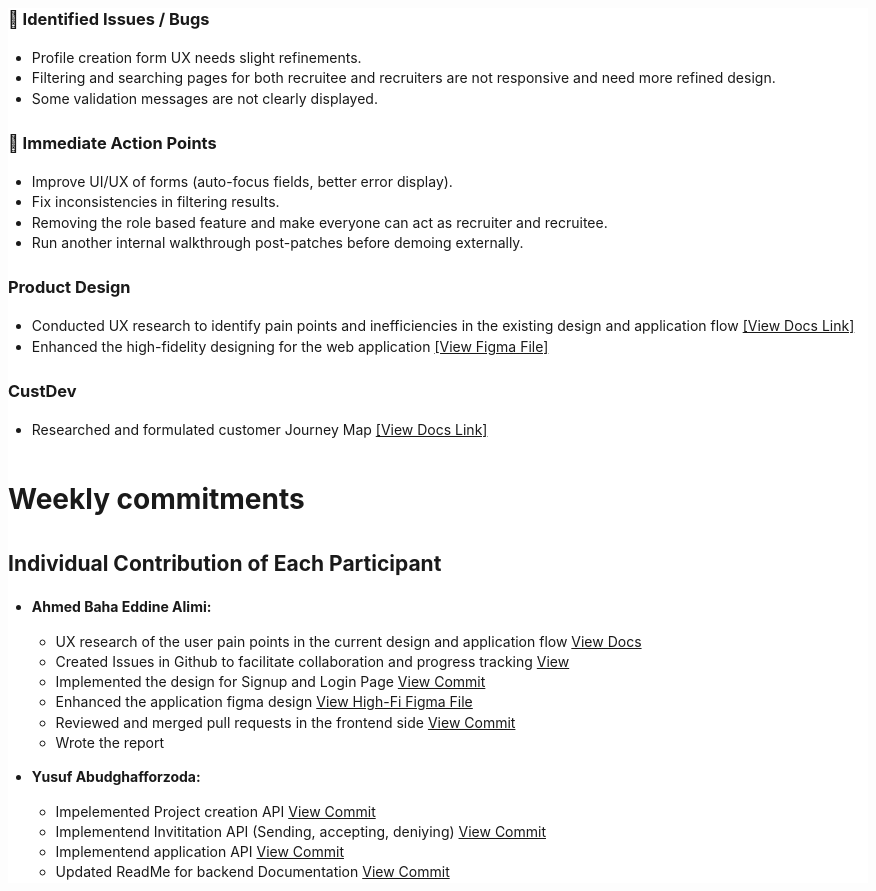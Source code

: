 ### 🐞 Identified Issues / Bugs
- Profile creation form UX needs slight refinements.
- Filtering and searching pages for both recruitee and recruiters are not responsive and need more refined design.
- Some validation messages are not clearly displayed.

### 🔧 Immediate Action Points
- Improve UI/UX of forms (auto-focus fields, better error display).
- Fix inconsistencies in filtering results.
- Removing the role based feature and make everyone can act as recruiter and recruitee.
- Run another internal walkthrough post-patches before demoing externally.

### Product Design
- Conducted UX research to identify pain points and inefficiencies in the existing design and application flow [[View Docs Link]](https://docs.google.com/document/d/1MQrfwRCKrIERXYb7NTF-UlpgPONcMYxe_SBkxnDiKsw/edit?usp=sharing)
- Enhanced the high-fidelity designing for the web application [[View Figma File]](https://www.figma.com/design/qDq1rHa8D5f1AlJtMBb0rz/High-Fi-design-InnoSync?node-id=0-1&t=2LRuSQRB1dTt6pKe-1)

### CustDev
- Researched and formulated customer Journey Map [[View Docs Link]](https://docs.google.com/document/d/1kQEwIuQKmiQhXhjXWIOvx3K1JsMtacv6KoPEj-hRHkU/edit?tab=t.0)
# Weekly commitments

## **Individual Contribution of Each Participant**

- **Ahmed Baha Eddine Alimi:**
    - UX research of the user pain points in the current design and application flow [View Docs](https://docs.google.com/document/d/1MQrfwRCKrIERXYb7NTF-UlpgPONcMYxe_SBkxnDiKsw/edit?usp=sharing)
    - Created Issues in Github to facilitate collaboration and progress tracking [View](https://github.com/IU-Capstone-Project-2025/InnoSync/issues)
    - Implemented the design for Signup and Login Page [View Commit](https://github.com/IU-Capstone-Project-2025/InnoSync/commit/a31ba0c916b82763454177d229447cb33381f3e8)
    - Enhanced the application figma design [View High-Fi Figma File](https://www.figma.com/design/qDq1rHa8D5f1AlJtMBb0rz/High-Fi-design-InnoSync?node-id=0-1&t=2LRuSQRB1dTt6pKe-1)
    - Reviewed and merged pull requests in the frontend side [View Commit](https://github.com/IU-Capstone-Project-2025/InnoSync/commit/a5d064d94a8bc53857d494ef140224e2c715e69e)
    - Wrote the report


- **Yusuf Abudghafforzoda:**
    - Impelemented Project creation API [View Commit](https://github.com/IU-Capstone-Project-2025/InnoSync/commit/d07be90cc26580f02f384fe2a8d05c7adcaba0db)
    - Implementend Invititation API (Sending, accepting, deniying) [View Commit](https://github.com/IU-Capstone-Project-2025/InnoSync/commit/acd70e575e43b3f4c3e524e9d24443c02427c784)
    - Implementend application API [View Commit](https://github.com/IU-Capstone-Project-2025/InnoSync/commit/f0380c95c68ed031bc98dc4fb5d81095754b3577)
    - Updated ReadMe for backend Documentation [View Commit](https://github.com/IU-Capstone-Project-2025/InnoSync/commit/f479cf60420b4f5d30bf30ab75586f2b2863ff2f)

